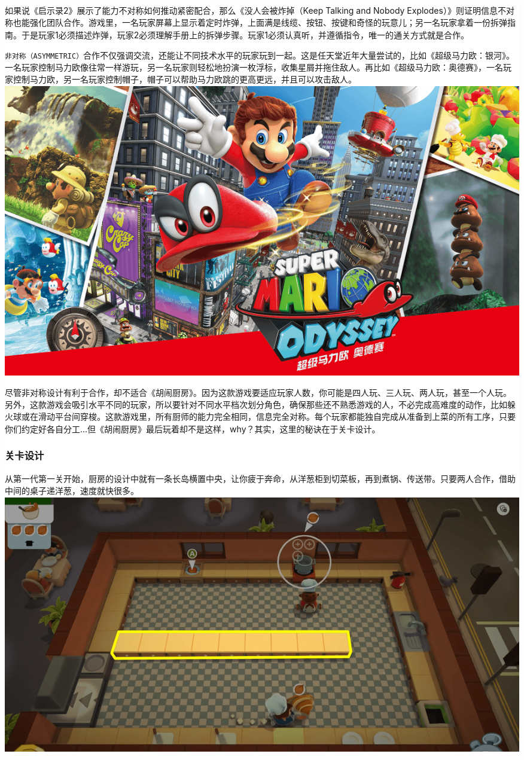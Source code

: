 如果说《启示录2》展示了能力不对称如何推动紧密配合，那么《没人会被炸掉（Keep Talking and Nobody Explodes）》则证明信息不对称也能强化团队合作。游戏里，一名玩家屏幕上显示着定时炸弹，上面满是线缆、按钮、按键和奇怪的玩意儿；另一名玩家拿着一份拆弹指南。于是玩家1必须描述炸弹，玩家2必须理解手册上的拆弹步骤。玩家1必须认真听，并遵循指令，唯一的通关方式就是合作。

`非对称（ASYMMETRIC）`合作不仅强调交流，还能让不同技术水平的玩家玩到一起。这是任天堂近年大量尝试的，比如《超级马力欧：银河》。一名玩家控制马力欧像往常一样游玩，另一名玩家则轻松地扮演一枚浮标，收集星屑并拖住敌人。再比如《超级马力欧：奥德赛》，一名玩家控制马力欧，另一名玩家控制帽子，帽子可以帮助马力欧跳的更高更远，并且可以攻击敌人。
![超级马力欧：奥德赛](../img/%E9%A1%B9%E7%9B%AE%E6%80%BB%E7%BB%93%E4%B9%8B%E3%80%8ADawn%E3%80%8B/1687603214865.png)

尽管非对称设计有利于合作，却不适合《胡闹厨房》。因为这款游戏要适应玩家人数，你可能是四人玩、三人玩、两人玩，甚至一个人玩。另外，这款游戏会吸引水平不同的玩家，所以要针对不同水平档次划分角色，确保那些还不熟悉游戏的人，不必完成高难度的动作，比如躲火球或在滑动平台间穿梭。这款游戏里，所有厨师的能力完全相同，信息完全对称。每个玩家都能独自完成从准备到上菜的所有工序，只要你们约定好各自分工...但《胡闹厨房》最后玩着却不是这样，why？其实，这里的秘诀在于关卡设计。

### 关卡设计

从第一代第一关开始，厨房的设计中就有一条长岛横置中央，让你疲于奔命，从洋葱柜到切菜板，再到煮锅、传送带。只要两人合作，借助中间的桌子递洋葱，速度就快很多。
![Overcooked!](../img/%E9%A1%B9%E7%9B%AE%E6%80%BB%E7%BB%93%E4%B9%8B%E3%80%8ADawn%E3%80%8B/1687601404903.png)
